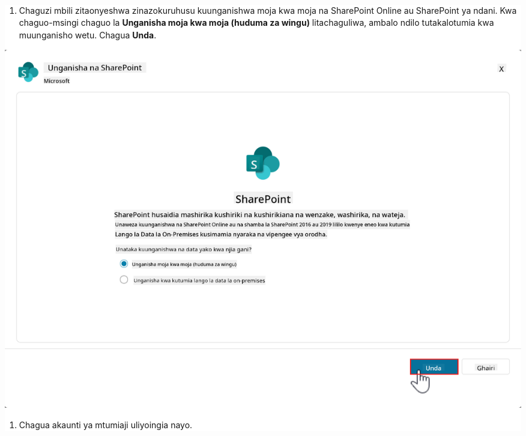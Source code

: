 1. Chaguzi mbili zitaonyeshwa zinazokuruhusu kuunganishwa moja kwa moja na SharePoint Online au SharePoint ya ndani. Kwa chaguo-msingi chaguo la **Unganisha moja kwa moja (huduma za wingu)** litachaguliwa, ambalo ndilo tutakalotumia kwa muunganisho wetu.
Chagua **Unda**.

![Chagua Unda](../../../../../translated_images/7.3_04_SelectCreate.f2216f1e276ed153e06d5b5d47f170a0f9cc6854aa05f0736623acb3aeee1229.sw.png)

1. Chagua akaunti ya mtumiaji uliyoingia nayo.
